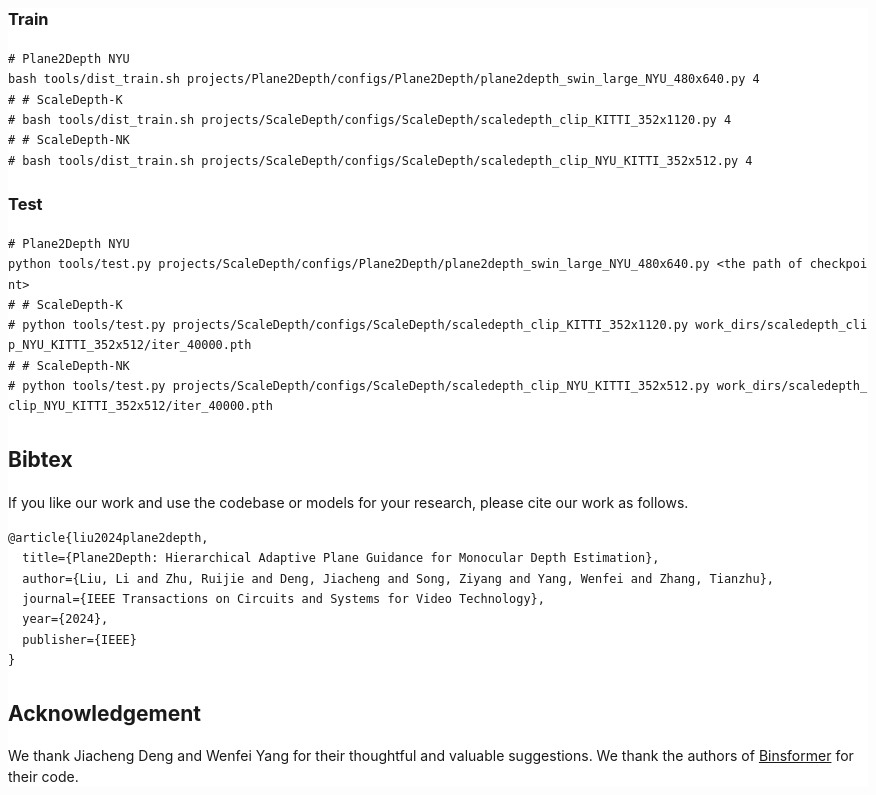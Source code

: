 ### Train
```shell
# Plane2Depth NYU
bash tools/dist_train.sh projects/Plane2Depth/configs/Plane2Depth/plane2depth_swin_large_NYU_480x640.py 4
# # ScaleDepth-K
# bash tools/dist_train.sh projects/ScaleDepth/configs/ScaleDepth/scaledepth_clip_KITTI_352x1120.py 4
# # ScaleDepth-NK
# bash tools/dist_train.sh projects/ScaleDepth/configs/ScaleDepth/scaledepth_clip_NYU_KITTI_352x512.py 4
```

### Test
```shell
# Plane2Depth NYU
python tools/test.py projects/ScaleDepth/configs/Plane2Depth/plane2depth_swin_large_NYU_480x640.py <the path of checkpoint>
# # ScaleDepth-K
# python tools/test.py projects/ScaleDepth/configs/ScaleDepth/scaledepth_clip_KITTI_352x1120.py work_dirs/scaledepth_clip_NYU_KITTI_352x512/iter_40000.pth
# # ScaleDepth-NK
# python tools/test.py projects/ScaleDepth/configs/ScaleDepth/scaledepth_clip_NYU_KITTI_352x512.py work_dirs/scaledepth_clip_NYU_KITTI_352x512/iter_40000.pth
```



## Bibtex

If you like our work and use the codebase or models for your research, please cite our work as follows.

```
@article{liu2024plane2depth,
  title={Plane2Depth: Hierarchical Adaptive Plane Guidance for Monocular Depth Estimation},
  author={Liu, Li and Zhu, Ruijie and Deng, Jiacheng and Song, Ziyang and Yang, Wenfei and Zhang, Tianzhu},
  journal={IEEE Transactions on Circuits and Systems for Video Technology},
  year={2024},
  publisher={IEEE}
}
```
## Acknowledgement
We thank Jiacheng Deng and Wenfei Yang for their thoughtful and valuable suggestions.
We thank the authors of [Binsformer](https://github.com/zhyever/Monocular-Depth-Estimation-Toolbox) for their code.

